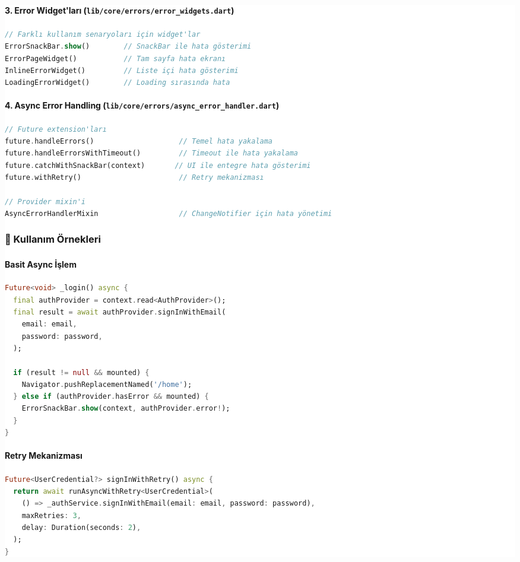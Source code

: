 #### 3. Error Widget'ları (`lib/core/errors/error_widgets.dart`)
```dart
// Farklı kullanım senaryoları için widget'lar
ErrorSnackBar.show()        // SnackBar ile hata gösterimi
ErrorPageWidget()           // Tam sayfa hata ekranı
InlineErrorWidget()         // Liste içi hata gösterimi
LoadingErrorWidget()        // Loading sırasında hata
```

#### 4. Async Error Handling (`lib/core/errors/async_error_handler.dart`)
```dart
// Future extension'ları
future.handleErrors()                    // Temel hata yakalama
future.handleErrorsWithTimeout()         // Timeout ile hata yakalama
future.catchWithSnackBar(context)       // UI ile entegre hata gösterimi
future.withRetry()                       // Retry mekanizması

// Provider mixin'i
AsyncErrorHandlerMixin                   // ChangeNotifier için hata yönetimi
```

### 📝 Kullanım Örnekleri

#### Basit Async İşlem
```dart
Future<void> _login() async {
  final authProvider = context.read<AuthProvider>();
  final result = await authProvider.signInWithEmail(
    email: email,
    password: password,
  );
  
  if (result != null && mounted) {
    Navigator.pushReplacementNamed('/home');
  } else if (authProvider.hasError && mounted) {
    ErrorSnackBar.show(context, authProvider.error!);
  }
}
```

#### Retry Mekanizması
```dart
Future<UserCredential?> signInWithRetry() async {
  return await runAsyncWithRetry<UserCredential>(
    () => _authService.signInWithEmail(email: email, password: password),
    maxRetries: 3,
    delay: Duration(seconds: 2),
  );
}
```
